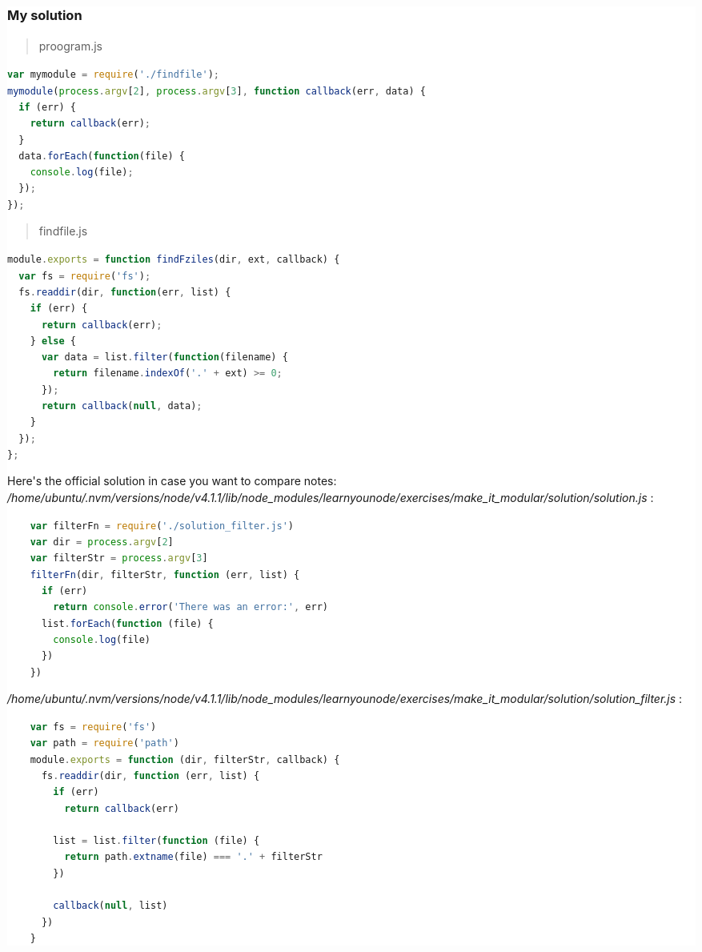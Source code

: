 ### My solution
> proogram.js

```js
var mymodule = require('./findfile');
mymodule(process.argv[2], process.argv[3], function callback(err, data) {
  if (err) {
    return callback(err);
  }
  data.forEach(function(file) {
    console.log(file);
  });
});
```

> findfile.js

```js
module.exports = function findFziles(dir, ext, callback) {
  var fs = require('fs');
  fs.readdir(dir, function(err, list) {
    if (err) {
      return callback(err);
    } else {
      var data = list.filter(function(filename) {
        return filename.indexOf('.' + ext) >= 0;
      });
      return callback(null, data);
    }
  });
};
```

Here's the official solution in case you want to compare notes: _/home/ubuntu/.nvm/versions/node/v4.1.1/lib/node_modules/learnyounode/exercises/make_it_modular/solution/solution.js_ :  

```js
    var filterFn = require('./solution_filter.js')  
    var dir = process.argv[2]  
    var filterStr = process.argv[3]  
    filterFn(dir, filterStr, function (err, list) {  
      if (err)  
        return console.error('There was an error:', err)  
      list.forEach(function (file) {  
        console.log(file)  
      })  
    })
```

_/home/ubuntu/.nvm/versions/node/v4.1.1/lib/node_modules/learnyounode/exercises/make_it_modular/solution/solution_filter.js_ :  

```js
    var fs = require('fs')  
    var path = require('path')  
    module.exports = function (dir, filterStr, callback) {  
      fs.readdir(dir, function (err, list) {  
        if (err)  
          return callback(err)  

        list = list.filter(function (file) {  
          return path.extname(file) === '.' + filterStr  
        })  

        callback(null, list)  
      })  
    }
```
